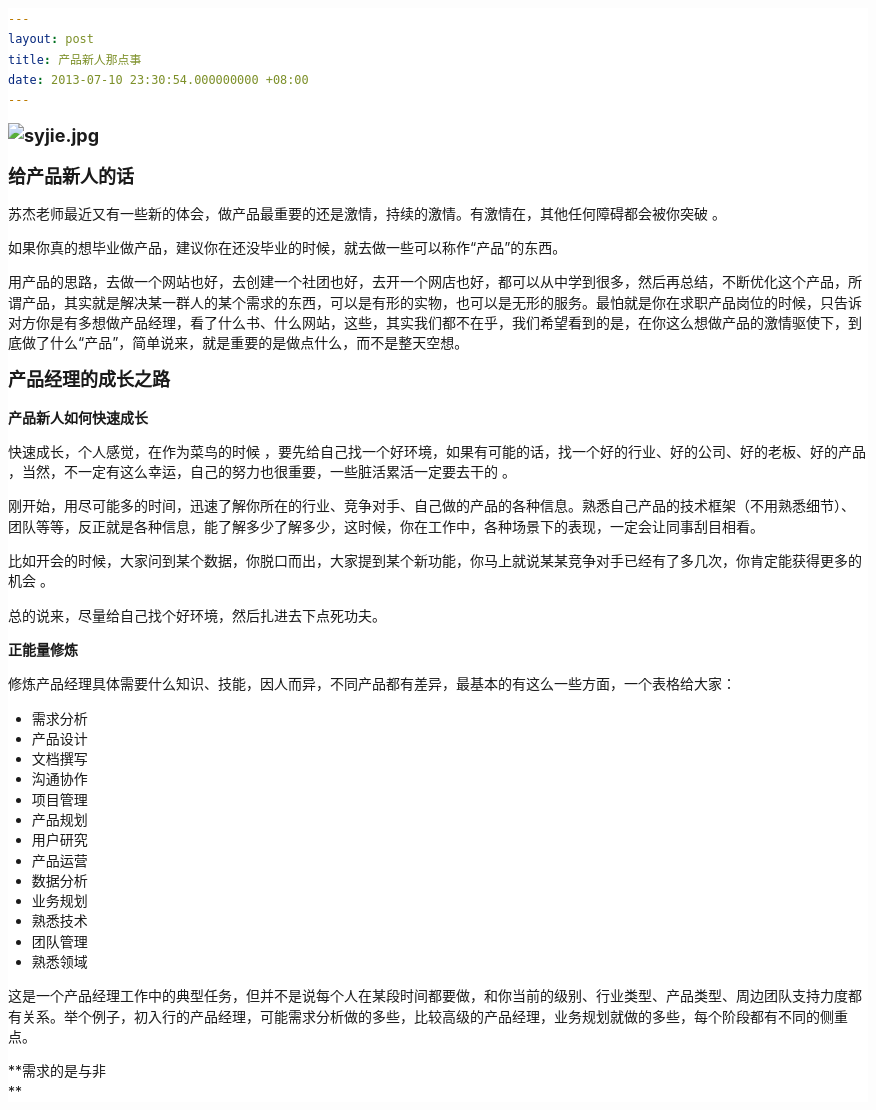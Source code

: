 ```yaml
---
layout: post
title: 产品新人那点事
date: 2013-07-10 23:30:54.000000000 +08:00
---
```


**<span style="font-size: 18px">![](http://img0.tech2ipo.com/upload/img/article/2013/07/1373439521969.jpg "syjie.jpg")</span>**

**<span style="font-size: 18px">给产品新人的话</span>**

苏杰老师最近又有一些新的体会，做产品最重要的还是激情，持续的激情。有激情在，其他任何障碍都会被你突破 。

如果你真的想毕业做产品，建议你在还没毕业的时候，就去做一些可以称作“产品”的东西。

用产品的思路，去做一个网站也好，去创建一个社团也好，去开一个网店也好，都可以从中学到很多，然后再总结，不断优化这个产品，所谓产品，其实就是解决某一群人的某个需求的东西，可以是有形的实物，也可以是无形的服务。最怕就是你在求职产品岗位的时候，只告诉对方你是有多想做产品经理，看了什么书、什么网站，这些，其实我们都不在乎，我们希望看到的是，在你这么想做产品的激情驱使下，到底做了什么“产品”，简单说来，就是重要的是做点什么，而不是整天空想。

**<span style="font-size: 18px">产品经理的成长之路</span>**

**产品新人如何快速成长**

快速成长，个人感觉，在作为菜鸟的时候 ，要先给自己找一个好环境，如果有可能的话，找一个好的行业、好的公司、好的老板、好的产品 ，当然，不一定有这么幸运，自己的努力也很重要，一些脏活累活一定要去干的 。

刚开始，用尽可能多的时间，迅速了解你所在的行业、竞争对手、自己做的产品的各种信息。熟悉自己产品的技术框架（不用熟悉细节）、团队等等，反正就是各种信息，能了解多少了解多少，这时候，你在工作中，各种场景下的表现，一定会让同事刮目相看。

比如开会的时候，大家问到某个数据，你脱口而出，大家提到某个新功能，你马上就说某某竞争对手已经有了多几次，你肯定能获得更多的机会 。

总的说来，尽量给自己找个好环境，然后扎进去下点死功夫。

**正能量修炼**

修炼产品经理具体需要什么知识、技能，因人而异，不同产品都有差异，最基本的有这么一些方面，一个表格给大家：

- 需求分析
- 产品设计
- 文档撰写
- 沟通协作
- 项目管理
- 产品规划
- 用户研究
- 产品运营
- 数据分析
- 业务规划
- 熟悉技术
- 团队管理
- 熟悉领域

这是一个产品经理工作中的典型任务，但并不是说每个人在某段时间都要做，和你当前的级别、行业类型、产品类型、周边团队支持力度都有关系。举个例子，初入行的产品经理，可能需求分析做的多些，比较高级的产品经理，业务规划就做的多些，每个阶段都有不同的侧重点。

**需求的是与非  
**
